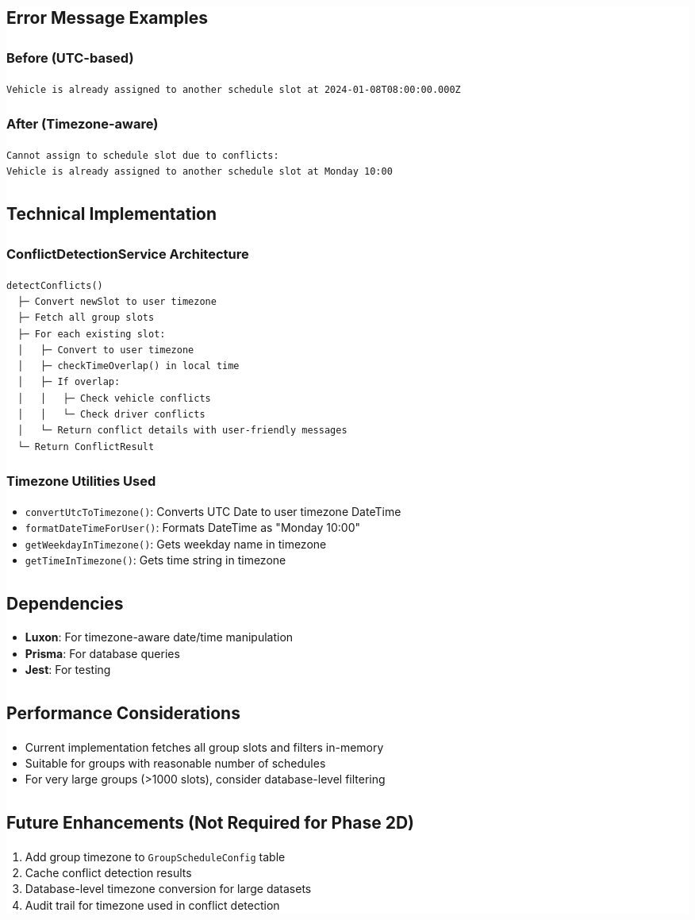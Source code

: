 ## Error Message Examples

### Before (UTC-based)
```
Vehicle is already assigned to another schedule slot at 2024-01-08T08:00:00.000Z
```

### After (Timezone-aware)
```
Cannot assign to schedule slot due to conflicts:
Vehicle is already assigned to another schedule slot at Monday 10:00
```

## Technical Implementation

### ConflictDetectionService Architecture
```
detectConflicts()
  ├─ Convert newSlot to user timezone
  ├─ Fetch all group slots
  ├─ For each existing slot:
  │   ├─ Convert to user timezone
  │   ├─ checkTimeOverlap() in local time
  │   ├─ If overlap:
  │   │   ├─ Check vehicle conflicts
  │   │   └─ Check driver conflicts
  │   └─ Return conflict details with user-friendly messages
  └─ Return ConflictResult
```

### Timezone Utilities Used
- `convertUtcToTimezone()`: Converts UTC Date to user timezone DateTime
- `formatDateTimeForUser()`: Formats DateTime as "Monday 10:00"
- `getWeekdayInTimezone()`: Gets weekday name in timezone
- `getTimeInTimezone()`: Gets time string in timezone

## Dependencies
- **Luxon**: For timezone-aware date/time manipulation
- **Prisma**: For database queries
- **Jest**: For testing

## Performance Considerations
- Current implementation fetches all group slots and filters in-memory
- Suitable for groups with reasonable number of schedules
- For very large groups (>1000 slots), consider database-level filtering

## Future Enhancements (Not Required for Phase 2D)
1. Add group timezone to `GroupScheduleConfig` table
2. Cache conflict detection results
3. Database-level timezone conversion for large datasets
4. Audit trail for timezone used in conflict detection
